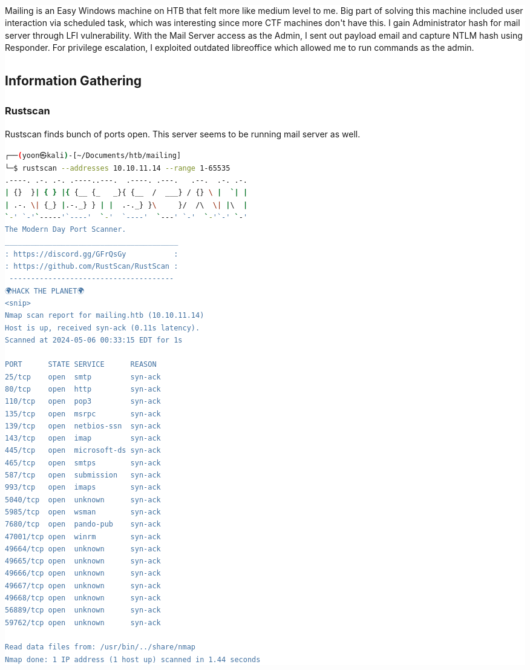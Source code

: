 Mailing is an Easy Windows machine on HTB that felt more like medium level to me. Big part of solving this machine included user interaction via scheduled task, which was interesting since more CTF machines don't have this. I gain Administrator hash for mail server through LFI vulnerability. With the Mail Server access as the Admin, I sent out payload email and capture NTLM hash using Responder. For privilege escalation, I exploited outdated libreoffice which allowed me to run commands as the admin. 
## Information Gathering
### Rustscan

Rustscan finds bunch of ports open. This server seems to be running mail server as well.


```bash
┌──(yoon㉿kali)-[~/Documents/htb/mailing]
└─$ rustscan --addresses 10.10.11.14 --range 1-65535
.----. .-. .-. .----..---.  .----. .---.   .--.  .-. .-.
| {}  }| { } |{ {__ {_   _}{ {__  /  ___} / {} \ |  `| |
| .-. \| {_} |.-._} } | |  .-._} }\     }/  /\  \| |\  |
`-' `-'`-----'`----'  `-'  `----'  `---' `-'  `-'`-' `-'
The Modern Day Port Scanner.
________________________________________
: https://discord.gg/GFrQsGy           :
: https://github.com/RustScan/RustScan :
 --------------------------------------
🌍HACK THE PLANET🌍
<snip>
Nmap scan report for mailing.htb (10.10.11.14)
Host is up, received syn-ack (0.11s latency).
Scanned at 2024-05-06 00:33:15 EDT for 1s

PORT      STATE SERVICE      REASON
25/tcp    open  smtp         syn-ack
80/tcp    open  http         syn-ack
110/tcp   open  pop3         syn-ack
135/tcp   open  msrpc        syn-ack
139/tcp   open  netbios-ssn  syn-ack
143/tcp   open  imap         syn-ack
445/tcp   open  microsoft-ds syn-ack
465/tcp   open  smtps        syn-ack
587/tcp   open  submission   syn-ack
993/tcp   open  imaps        syn-ack
5040/tcp  open  unknown      syn-ack
5985/tcp  open  wsman        syn-ack
7680/tcp  open  pando-pub    syn-ack
47001/tcp open  winrm        syn-ack
49664/tcp open  unknown      syn-ack
49665/tcp open  unknown      syn-ack
49666/tcp open  unknown      syn-ack
49667/tcp open  unknown      syn-ack
49668/tcp open  unknown      syn-ack
56889/tcp open  unknown      syn-ack
59762/tcp open  unknown      syn-ack

Read data files from: /usr/bin/../share/nmap
Nmap done: 1 IP address (1 host up) scanned in 1.44 seconds
```

